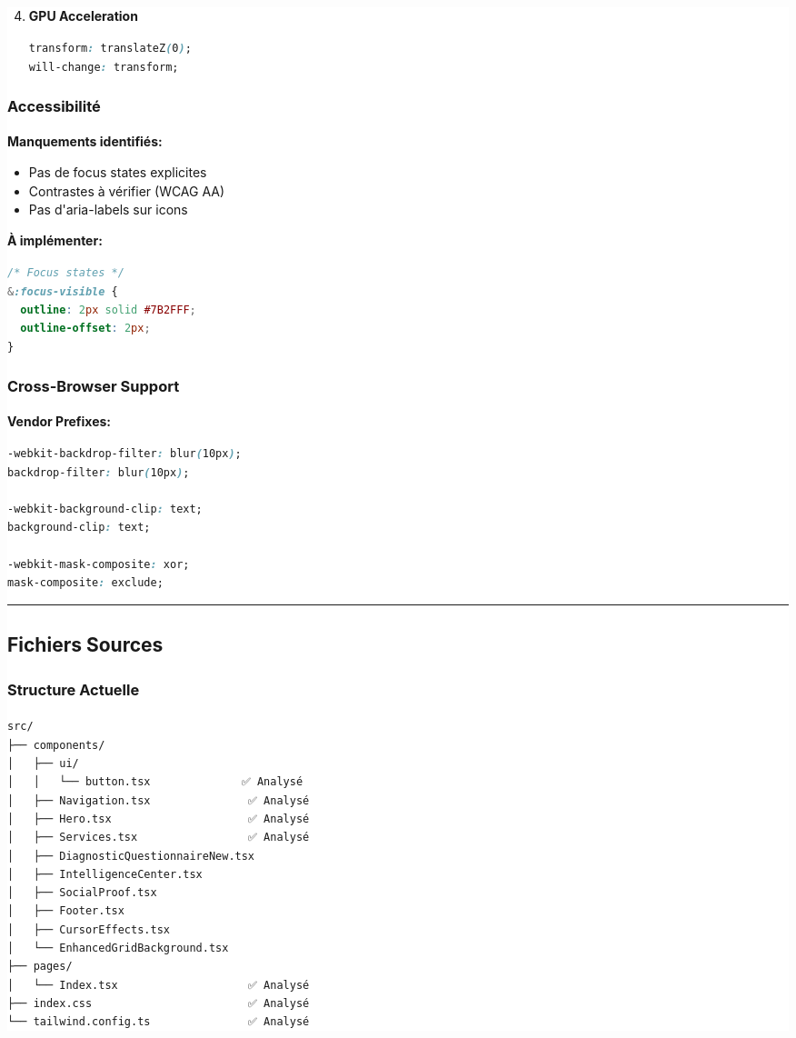 4. **GPU Acceleration**
   ```css
   transform: translateZ(0);
   will-change: transform;
   ```

### Accessibilité

**Manquements identifiés:**
- Pas de focus states explicites
- Contrastes à vérifier (WCAG AA)
- Pas d'aria-labels sur icons

**À implémenter:**
```css
/* Focus states */
&:focus-visible {
  outline: 2px solid #7B2FFF;
  outline-offset: 2px;
}
```

### Cross-Browser Support

**Vendor Prefixes:**
```css
-webkit-backdrop-filter: blur(10px);
backdrop-filter: blur(10px);

-webkit-background-clip: text;
background-clip: text;

-webkit-mask-composite: xor;
mask-composite: exclude;
```

---

## Fichiers Sources

### Structure Actuelle
```
src/
├── components/
│   ├── ui/
│   │   └── button.tsx              ✅ Analysé
│   ├── Navigation.tsx               ✅ Analysé
│   ├── Hero.tsx                     ✅ Analysé
│   ├── Services.tsx                 ✅ Analysé
│   ├── DiagnosticQuestionnaireNew.tsx
│   ├── IntelligenceCenter.tsx
│   ├── SocialProof.tsx
│   ├── Footer.tsx
│   ├── CursorEffects.tsx
│   └── EnhancedGridBackground.tsx
├── pages/
│   └── Index.tsx                    ✅ Analysé
├── index.css                        ✅ Analysé
└── tailwind.config.ts               ✅ Analysé
```
